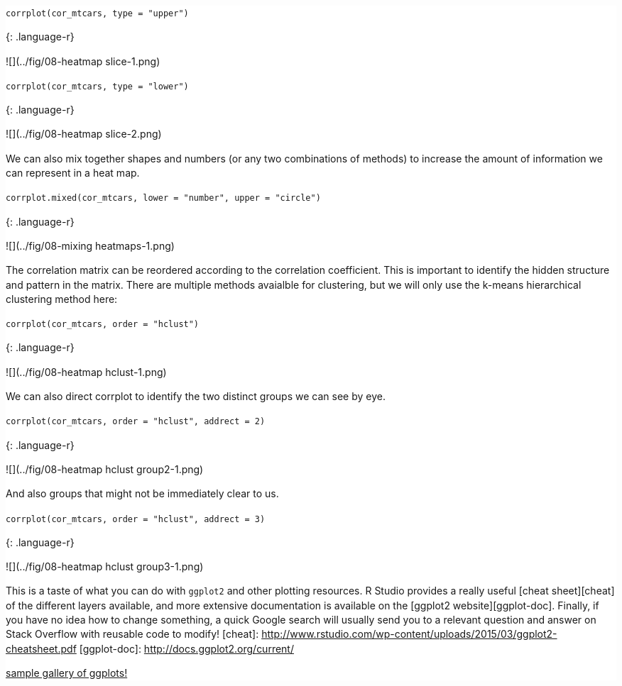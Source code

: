 
~~~
corrplot(cor_mtcars, type = "upper")
~~~
{: .language-r}

![](../fig/08-heatmap slice-1.png)

~~~
corrplot(cor_mtcars, type = "lower")
~~~
{: .language-r}

![](../fig/08-heatmap slice-2.png)

We can also mix together shapes and numbers (or any two combinations of methods) to increase the amount of information we can represent in a heat map.


~~~
corrplot.mixed(cor_mtcars, lower = "number", upper = "circle")
~~~
{: .language-r}

![](../fig/08-mixing heatmaps-1.png)

The correlation matrix can be reordered according to the correlation coefficient. This is important to identify the hidden structure and pattern in the matrix. There are multiple methods avaialble for clustering, but we will only use the k-means hierarchical clustering method here:


~~~
corrplot(cor_mtcars, order = "hclust")
~~~
{: .language-r}

![](../fig/08-heatmap hclust-1.png)

We can also direct corrplot to identify the two distinct groups we can see by eye.


~~~
corrplot(cor_mtcars, order = "hclust", addrect = 2)
~~~
{: .language-r}

![](../fig/08-heatmap hclust group2-1.png)

And also groups that might not be immediately clear to us.


~~~
corrplot(cor_mtcars, order = "hclust", addrect = 3)
~~~
{: .language-r}

![](../fig/08-heatmap hclust group3-1.png)

This is a taste of what you can do with `ggplot2` and other plotting resources. R Studio provides a
really useful [cheat sheet][cheat] of the different layers available, and more
extensive documentation is available on the [ggplot2 website][ggplot-doc].
Finally, if you have no idea how to change something, a quick Google search will
usually send you to a relevant question and answer on Stack Overflow with reusable
code to modify!
[cheat]: http://www.rstudio.com/wp-content/uploads/2015/03/ggplot2-cheatsheet.pdf
[ggplot-doc]: http://docs.ggplot2.org/current/

[sample gallery of ggplots!](http://r-statistics.co/Top50-Ggplot2-Visualizations-MasterList-R-Code.html)


[base]: http://www.statmethods.net/graphs/
[lattice]: http://www.statmethods.net/advgraphs/trellis.html
[ggplot2]: http://www.statmethods.net/advgraphs/ggplot2.html